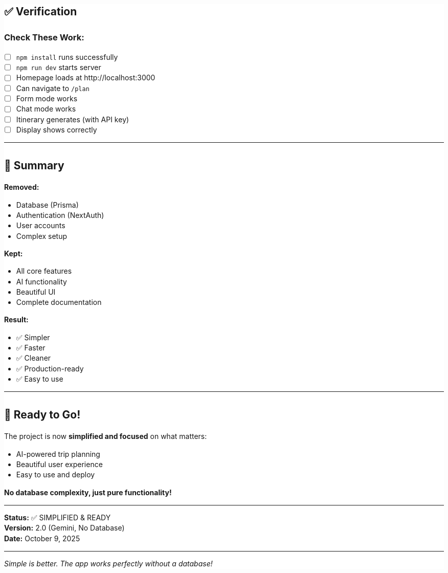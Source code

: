 
## ✅ Verification

### Check These Work:
- [ ] `npm install` runs successfully
- [ ] `npm run dev` starts server
- [ ] Homepage loads at http://localhost:3000
- [ ] Can navigate to `/plan`
- [ ] Form mode works
- [ ] Chat mode works
- [ ] Itinerary generates (with API key)
- [ ] Display shows correctly

---

## 🎯 Summary

**Removed:**
- Database (Prisma)
- Authentication (NextAuth)
- User accounts
- Complex setup

**Kept:**
- All core features
- AI functionality
- Beautiful UI
- Complete documentation

**Result:**
- ✅ Simpler
- ✅ Faster
- ✅ Cleaner
- ✅ Production-ready
- ✅ Easy to use

---

## 💪 Ready to Go!

The project is now **simplified and focused** on what matters:
- AI-powered trip planning
- Beautiful user experience
- Easy to use and deploy

**No database complexity, just pure functionality!**

---

**Status:** ✅ SIMPLIFIED & READY  
**Version:** 2.0 (Gemini, No Database)  
**Date:** October 9, 2025  

---

*Simple is better. The app works perfectly without a database!*
